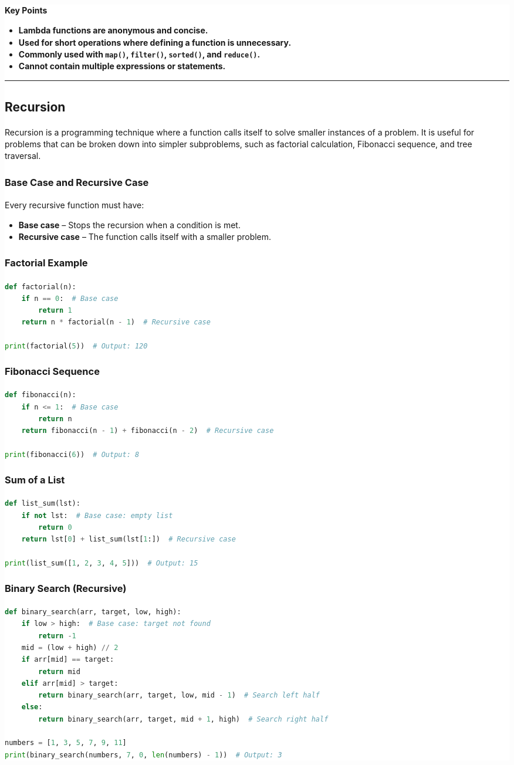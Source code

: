 **Key Points**  
- **Lambda functions are anonymous and concise.**  
- **Used for short operations where defining a function is unnecessary.**  
- **Commonly used with `map()`, `filter()`, `sorted()`, and `reduce()`.**  
- **Cannot contain multiple expressions or statements.**

---

## Recursion  

Recursion is a programming technique where a function calls itself to solve smaller instances of a problem. It is useful for problems that can be broken down into simpler subproblems, such as factorial calculation, Fibonacci sequence, and tree traversal.  

### **Base Case and Recursive Case**  
Every recursive function must have:  
- **Base case** – Stops the recursion when a condition is met.  
- **Recursive case** – The function calls itself with a smaller problem.  

### **Factorial Example**  
```python
def factorial(n):
    if n == 0:  # Base case
        return 1
    return n * factorial(n - 1)  # Recursive case

print(factorial(5))  # Output: 120
```

### **Fibonacci Sequence**  
```python
def fibonacci(n):
    if n <= 1:  # Base case
        return n
    return fibonacci(n - 1) + fibonacci(n - 2)  # Recursive case

print(fibonacci(6))  # Output: 8
```

### **Sum of a List**  
```python
def list_sum(lst):
    if not lst:  # Base case: empty list
        return 0
    return lst[0] + list_sum(lst[1:])  # Recursive case

print(list_sum([1, 2, 3, 4, 5]))  # Output: 15
```

### **Binary Search (Recursive)**  
```python
def binary_search(arr, target, low, high):
    if low > high:  # Base case: target not found
        return -1
    mid = (low + high) // 2
    if arr[mid] == target:
        return mid
    elif arr[mid] > target:
        return binary_search(arr, target, low, mid - 1)  # Search left half
    else:
        return binary_search(arr, target, mid + 1, high)  # Search right half

numbers = [1, 3, 5, 7, 9, 11]
print(binary_search(numbers, 7, 0, len(numbers) - 1))  # Output: 3
```